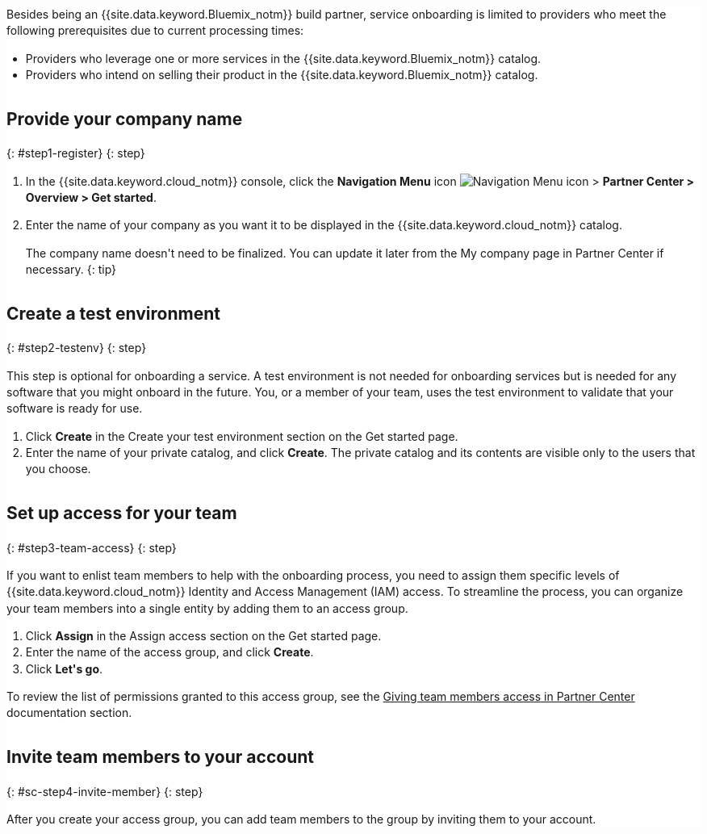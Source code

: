 Besides being an {{site.data.keyword.Bluemix_notm}} build partner, service onboarding is limited to providers who meet the following prerequisites due to current processing times:

* Providers who leverage one or more services in the {{site.data.keyword.Bluemix_notm}} catalog.
* Providers who intend on selling their product in the {{site.data.keyword.Bluemix_notm}} catalog.

## Provide your company name
{: #step1-register}
{: step}

1. In the {{site.data.keyword.cloud_notm}} console, click the **Navigation Menu** icon ![Navigation Menu icon](../icons/icon_hamburger.svg "Menu") > **Partner Center > Overview > Get started**.
1. Enter the name of your company as you want it to be displayed in the {{site.data.keyword.cloud_notm}} catalog.

    The company name doesn't need to be finalized. You can update it later from the My company page in Partner Center if necessary.
    {: tip}

## Create a test environment
{: #step2-testenv}
{: step}

This step is optional for onboarding a service. A test environment is not needed for onboarding services but is needed for any software that you might onboard in the future. You, or a member of your team, uses the test environment to validate that your software is ready for use.

1. Click **Create** in the Create your test environment section on the Get started page.
1. Enter the name of your private catalog, and click **Create**. The private catalog and its contents are visible only to the users that you choose.

## Set up access for your team
{: #step3-team-access}
{: step}

If you want to enlist team members to help with the onboarding process, you need to assign them specific levels of {{site.data.keyword.cloud_notm}} Identity and Access Management (IAM) access. To streamline the process, you can organize your team members into a single entity by adding them to an access group.

1. Click **Assign** in the Assign access section on the Get started page.
1. Enter the name of the access group, and click **Create**.
1. Click **Let's go**.

To review the list of permissions granted to this access group, see the [Giving team members access in Partner Center](/docs/sell?topic=sell-iam-access-pc-sell#give-access-pc) documentation section.

## Invite team members to your account
{: #sc-step4-invite-member}
{: step}

After you create your access group, you can add team members to the group by inviting them to your account.
